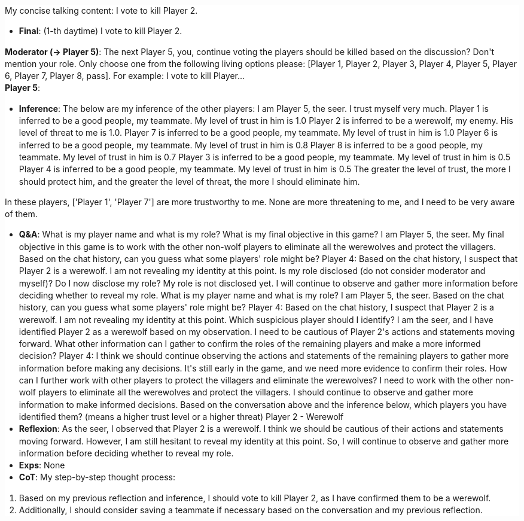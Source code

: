 My concise talking content: I vote to kill Player 2.  

- **Final**: (1-th daytime) I vote to kill Player 2.  

**Moderator (-> Player 5)**: The next Player 5, you, continue voting the players should be killed based on the discussion? Don't mention your role. Only choose one from the following living options please: [Player 1, Player 2, Player 3, Player 4, Player 5, Player 6, Player 7, Player 8, pass]. For example: I vote to kill Player...  
**Player 5**:  
- **Inference**: 
The below are my inference of the other players:
I am Player 5, the seer. I trust myself very much.
Player 1 is inferred to be a good people, my teammate. My level of trust in him is 1.0
Player 2 is inferred to be a werewolf, my enemy. His level of threat to me is 1.0.
Player 7 is inferred to be a good people, my teammate. My level of trust in him is 1.0
Player 6 is inferred to be a good people, my teammate. My level of trust in him is 0.8
Player 8 is inferred to be a good people, my teammate. My level of trust in him is 0.7
Player 3 is inferred to be a good people, my teammate. My level of trust in him is 0.5
Player 4 is inferred to be a good people, my teammate. My level of trust in him is 0.5
The greater the level of trust, the more I should protect him, and the greater the level of threat, the more I should eliminate him.

In these players, ['Player 1', 'Player 7'] are more trustworthy to me. None are more threatening to me, and I need to be very aware of them.  
- **Q&A**: What is my player name and what is my role? What is my final objective in this game? I am Player 5, the seer. My final objective in this game is to work with the other non-wolf players to eliminate all the werewolves and protect the villagers.
Based on the chat history, can you guess what some players' role might be? Player 4: Based on the chat history, I suspect that Player 2 is a werewolf. I am not revealing my identity at this point.
Is my role disclosed (do not consider moderator and myself)? Do I now disclose my role? My role is not disclosed yet. I will continue to observe and gather more information before deciding whether to reveal my role.
What is my player name and what is my role? I am Player 5, the seer.
Based on the chat history, can you guess what some players' role might be? Player 4: Based on the chat history, I suspect that Player 2 is a werewolf. I am not revealing my identity at this point.
Which suspicious player should I identify? I am the seer, and I have identified Player 2 as a werewolf based on my observation. I need to be cautious of Player 2's actions and statements moving forward.
What other information can I gather to confirm the roles of the remaining players and make a more informed decision? Player 4: I think we should continue observing the actions and statements of the remaining players to gather more information before making any decisions. It's still early in the game, and we need more evidence to confirm their roles.
How can I further work with other players to protect the villagers and eliminate the werewolves? I need to work with the other non-wolf players to eliminate all the werewolves and protect the villagers. I should continue to observe and gather more information to make informed decisions.
Based on the conversation above and the inference below, which players you have identified them? (means a higher trust level or a higher threat) Player 2 - Werewolf  
- **Reflexion**: As the seer, I observed that Player 2 is a werewolf. I think we should be cautious of their actions and statements moving forward. However, I am still hesitant to reveal my identity at this point. So, I will continue to observe and gather more information before deciding whether to reveal my role.  
- **Exps**: None  
- **CoT**: My step-by-step thought process:
1. Based on my previous reflection and inference, I should vote to kill Player 2, as I have confirmed them to be a werewolf.
2. Additionally, I should consider saving a teammate if necessary based on the conversation and my previous reflection.
